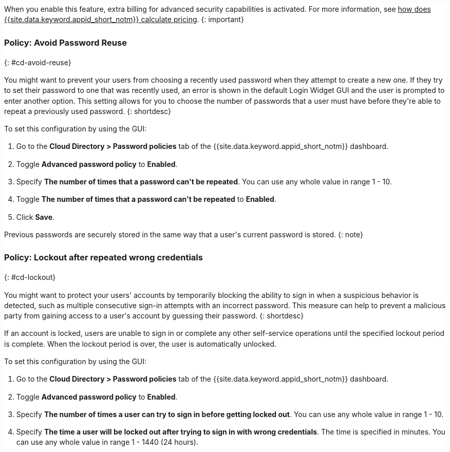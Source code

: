 
 When you enable this feature, extra billing for advanced security capabilities is activated. For more information, see [how does {{site.data.keyword.appid_short_notm}} calculate pricing](/docs/appid?topic=appid-faq#faq-pricing).
 {: important}


### Policy: Avoid Password Reuse
{: #cd-avoid-reuse}

You might want to prevent your users from choosing a recently used password when they attempt to create a new one. If they try to set their password to one that was recently used, an error is shown in the default Login Widget GUI and the user is prompted to enter another option. This setting allows for you to choose the number of passwords that a user must have before they're able to repeat a previously used password.
{: shortdesc}

To set this configuration by using the GUI:

1. Go to the **Cloud Directory > Password policies** tab of the {{site.data.keyword.appid_short_notm}} dashboard.

2. Toggle **Advanced password policy** to **Enabled**.

3. Specify **The number of times that a password can't be repeated**. You can use any whole value in range 1 - 10.

4. Toggle **The number of times that a password can't be repeated** to **Enabled**.

5. Click **Save**.

Previous passwords are securely stored in the same way that a user's current password is stored.
{: note}


### Policy: Lockout after repeated wrong credentials
{: #cd-lockout}

You might want to protect your users' accounts by temporarily blocking the ability to sign in when a suspicious behavior is detected, such as multiple consecutive sign-in attempts with an incorrect password. This measure can help to prevent a malicious party from gaining access to a user's account by guessing their password.
{: shortdesc}

If an account is locked, users are unable to sign in or complete any other self-service operations until the specified lockout period is complete. When the lockout period is over, the user is automatically unlocked.

To set this configuration by using the GUI:

1. Go to the **Cloud Directory > Password policies** tab of the {{site.data.keyword.appid_short_notm}} dashboard.

2. Toggle **Advanced password policy** to **Enabled**.

3. Specify **The number of times a user can try to sign in before getting locked out**. You can use any whole value in range 1 - 10.

4. Specify **The time a user will be locked out after trying to sign in with wrong credentials**. The time is specified in minutes. You can use any whole value in range 1 - 1440 (24 hours).
